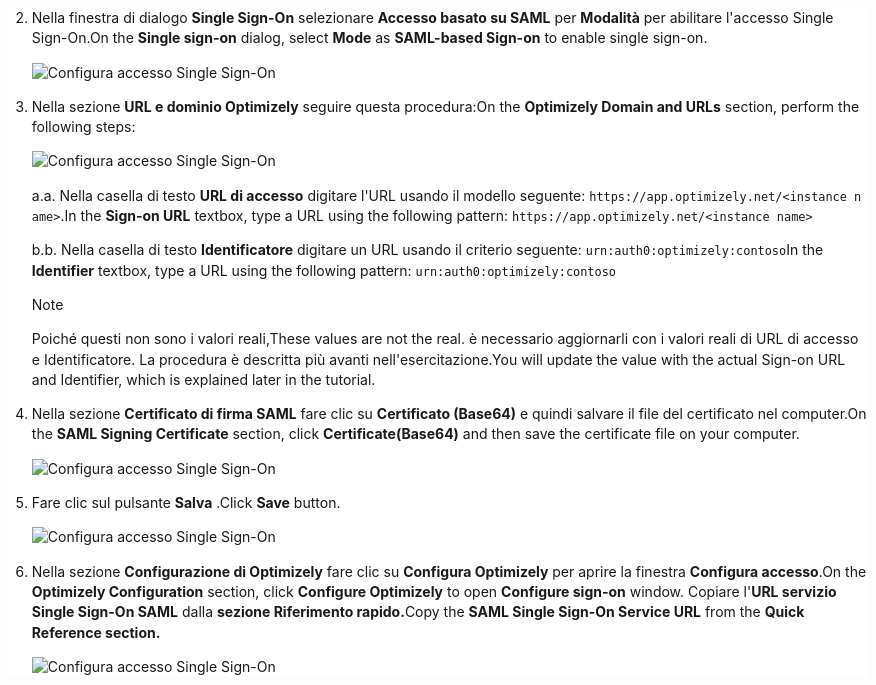 2. <span data-ttu-id="b2dfa-153">Nella finestra di dialogo **Single Sign-On** selezionare **Accesso basato su SAML** per **Modalità** per abilitare l'accesso Single Sign-On.</span><span class="sxs-lookup"><span data-stu-id="b2dfa-153">On the **Single sign-on** dialog, select **Mode** as **SAML-based Sign-on** to enable single sign-on.</span></span>
 
    ![Configura accesso Single Sign-On](./media/active-directory-saas-optimizely-tutorial/tutorial_optimizely_samlbase.png)

3. <span data-ttu-id="b2dfa-155">Nella sezione **URL e dominio Optimizely** seguire questa procedura:</span><span class="sxs-lookup"><span data-stu-id="b2dfa-155">On the **Optimizely Domain and URLs** section, perform the following steps:</span></span>

    ![Configura accesso Single Sign-On](./media/active-directory-saas-optimizely-tutorial/tutorial_optimizely_url.png)

    <span data-ttu-id="b2dfa-157">a.</span><span class="sxs-lookup"><span data-stu-id="b2dfa-157">a.</span></span> <span data-ttu-id="b2dfa-158">Nella casella di testo **URL di accesso** digitare l'URL usando il modello seguente: `https://app.optimizely.net/<instance name>`.</span><span class="sxs-lookup"><span data-stu-id="b2dfa-158">In the **Sign-on URL** textbox, type a URL using the following pattern: `https://app.optimizely.net/<instance name>`</span></span>

    <span data-ttu-id="b2dfa-159">b.</span><span class="sxs-lookup"><span data-stu-id="b2dfa-159">b.</span></span> <span data-ttu-id="b2dfa-160">Nella casella di testo **Identificatore** digitare un URL usando il criterio seguente: `urn:auth0:optimizely:contoso`</span><span class="sxs-lookup"><span data-stu-id="b2dfa-160">In the **Identifier** textbox, type a URL using the following pattern:  `urn:auth0:optimizely:contoso`</span></span>

    > [!NOTE] 
    > <span data-ttu-id="b2dfa-161">Poiché questi non sono i valori reali,</span><span class="sxs-lookup"><span data-stu-id="b2dfa-161">These values are not the real.</span></span> <span data-ttu-id="b2dfa-162">è necessario aggiornarli con i valori reali di URL di accesso e Identificatore. La procedura è descritta più avanti nell'esercitazione.</span><span class="sxs-lookup"><span data-stu-id="b2dfa-162">You will update the value with the actual Sign-on URL and Identifier, which is explained later in the tutorial.</span></span> 

4. <span data-ttu-id="b2dfa-163">Nella sezione **Certificato di firma SAML** fare clic su **Certificato (Base64)** e quindi salvare il file del certificato nel computer.</span><span class="sxs-lookup"><span data-stu-id="b2dfa-163">On the **SAML Signing Certificate** section, click **Certificate(Base64)** and then save the certificate file on your computer.</span></span>

    ![Configura accesso Single Sign-On](./media/active-directory-saas-optimizely-tutorial/tutorial_optimizely_certificate.png) 

5. <span data-ttu-id="b2dfa-165">Fare clic sul pulsante **Salva** .</span><span class="sxs-lookup"><span data-stu-id="b2dfa-165">Click **Save** button.</span></span>

    ![Configura accesso Single Sign-On](./media/active-directory-saas-optimizely-tutorial/tutorial_general_400.png)

6. <span data-ttu-id="b2dfa-167">Nella sezione **Configurazione di Optimizely** fare clic su **Configura Optimizely** per aprire la finestra **Configura accesso**.</span><span class="sxs-lookup"><span data-stu-id="b2dfa-167">On the **Optimizely Configuration** section, click **Configure Optimizely** to open **Configure sign-on** window.</span></span> <span data-ttu-id="b2dfa-168">Copiare l'**URL servizio Single Sign-On SAML** dalla **sezione Riferimento rapido.**</span><span class="sxs-lookup"><span data-stu-id="b2dfa-168">Copy the **SAML Single Sign-On Service URL** from the **Quick Reference section.**</span></span>

    ![Configura accesso Single Sign-On](./media/active-directory-saas-optimizely-tutorial/tutorial_optimizely_configure.png) 


[1]: ./media/active-directory-saas-optimizely-tutorial/tutorial_general_01.png
[2]: ./media/active-directory-saas-optimizely-tutorial/tutorial_general_02.png
[3]: ./media/active-directory-saas-optimizely-tutorial/tutorial_general_03.png
[4]: ./media/active-directory-saas-optimizely-tutorial/tutorial_general_04.png
[100]: ./media/active-directory-saas-optimizely-tutorial/tutorial_general_100.png
[200]: ./media/active-directory-saas-optimizely-tutorial/tutorial_general_200.png
[201]: ./media/active-directory-saas-optimizely-tutorial/tutorial_general_201.png
[202]: ./media/active-directory-saas-optimizely-tutorial/tutorial_general_202.png
[203]: ./media/active-directory-saas-optimizely-tutorial/tutorial_general_203.png